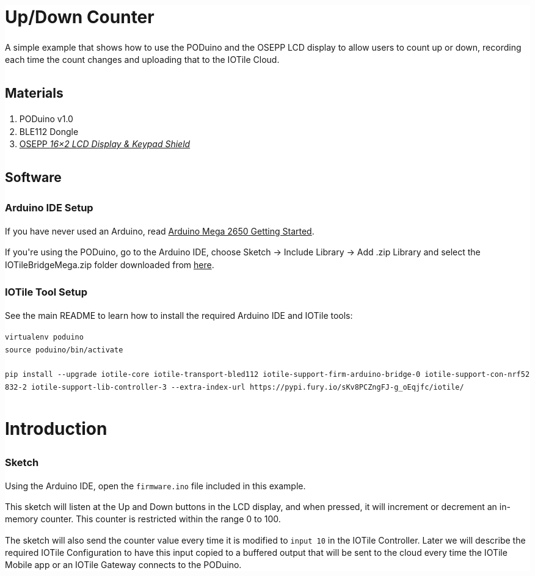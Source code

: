 # Up/Down Counter

A simple example that shows how to use the PODuino and the OSEPP LCD display to allow users to count up or down, recording each time the count changes and uploading that to the IOTile Cloud.

## Materials

1. PODuino v1.0
1. BLE112 Dongle
1. [OSEPP *16×2 LCD Display & Keypad Shield*](https://www.osepp.com/electronic-modules/shields/45-16-2-lcd-display-keypad-shield)

## Software

### Arduino IDE Setup

If you have never used an Arduino, read [Arduino Mega 2650 Getting Started](https://www.arduino.cc/en/Guide/ArduinoMega2560).

If you're using the PODuino, go to the Arduino IDE, choose Sketch -> Include Library -> Add .zip Library and select the IOTileBridgeMega.zip
folder downloaded from [here](https://github.com/iotile/tile_gpio/tree/master/firm_arduino_bridge/extra).

### IOTile Tool Setup

See the main README to learn how to install the required Arduino IDE and IOTile tools:

```
virtualenv poduino
source poduino/bin/activate

pip install --upgrade iotile-core iotile-transport-bled112 iotile-support-firm-arduino-bridge-0 iotile-support-con-nrf52832-2 iotile-support-lib-controller-3 --extra-index-url https://pypi.fury.io/sKv8PCZngFJ-g_oEqjfc/iotile/
```


# Introduction

### Sketch

Using the Arduino IDE, open the `firmware.ino` file included in this example.

This sketch will listen at the Up and Down buttons in the LCD display, and when pressed,
it will increment or decrement an in-memory counter. This counter is restricted within the range 0 to 100.

The sketch will also send the counter value every time it is modified to `input 10` in the IOTile Controller.
Later we will describe the required IOTile Configuration to have this input copied to a buffered output that
will be sent to the cloud every time the IOTile Mobile app or an IOTile Gateway connects to the PODuino.
